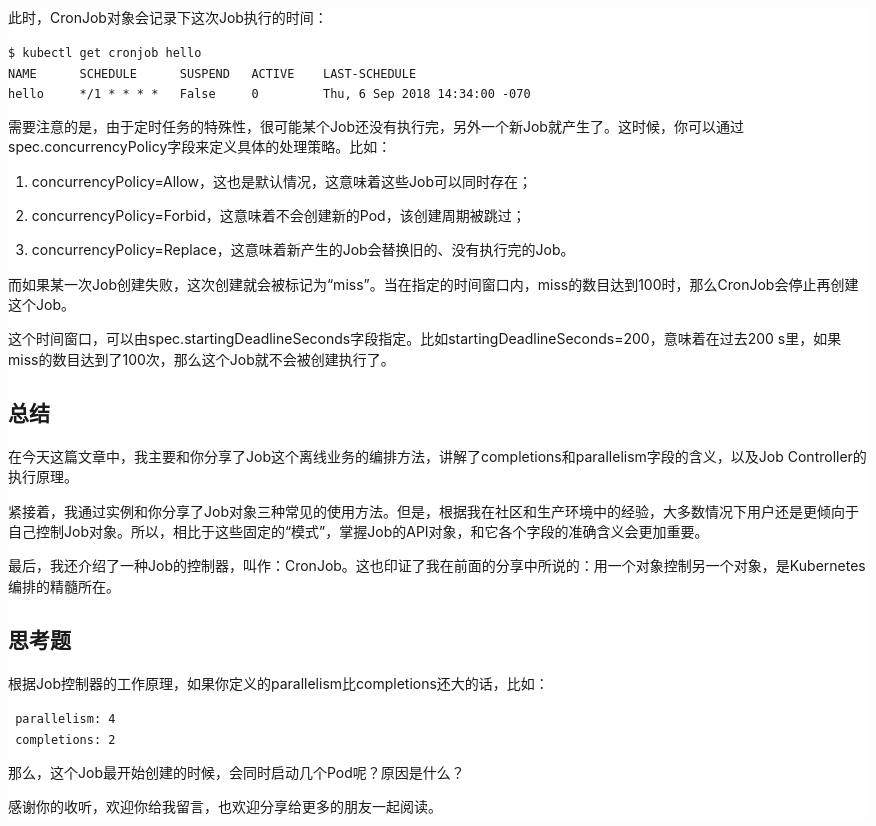 此时，CronJob对象会记录下这次Job执行的时间：

```
$ kubectl get cronjob hello
NAME      SCHEDULE      SUSPEND   ACTIVE    LAST-SCHEDULE
hello     */1 * * * *   False     0         Thu, 6 Sep 2018 14:34:00 -070

```

需要注意的是，由于定时任务的特殊性，很可能某个Job还没有执行完，另外一个新Job就产生了。这时候，你可以通过spec.concurrencyPolicy字段来定义具体的处理策略。比如：

1. concurrencyPolicy=Allow，这也是默认情况，这意味着这些Job可以同时存在；

2. concurrencyPolicy=Forbid，这意味着不会创建新的Pod，该创建周期被跳过；

3. concurrencyPolicy=Replace，这意味着新产生的Job会替换旧的、没有执行完的Job。


而如果某一次Job创建失败，这次创建就会被标记为“miss”。当在指定的时间窗口内，miss的数目达到100时，那么CronJob会停止再创建这个Job。

这个时间窗口，可以由spec.startingDeadlineSeconds字段指定。比如startingDeadlineSeconds=200，意味着在过去200 s里，如果miss的数目达到了100次，那么这个Job就不会被创建执行了。

## 总结

在今天这篇文章中，我主要和你分享了Job这个离线业务的编排方法，讲解了completions和parallelism字段的含义，以及Job Controller的执行原理。

紧接着，我通过实例和你分享了Job对象三种常见的使用方法。但是，根据我在社区和生产环境中的经验，大多数情况下用户还是更倾向于自己控制Job对象。所以，相比于这些固定的“模式”，掌握Job的API对象，和它各个字段的准确含义会更加重要。

最后，我还介绍了一种Job的控制器，叫作：CronJob。这也印证了我在前面的分享中所说的：用一个对象控制另一个对象，是Kubernetes编排的精髓所在。

## 思考题

根据Job控制器的工作原理，如果你定义的parallelism比completions还大的话，比如：

```
 parallelism: 4
 completions: 2

```

那么，这个Job最开始创建的时候，会同时启动几个Pod呢？原因是什么？

感谢你的收听，欢迎你给我留言，也欢迎分享给更多的朋友一起阅读。